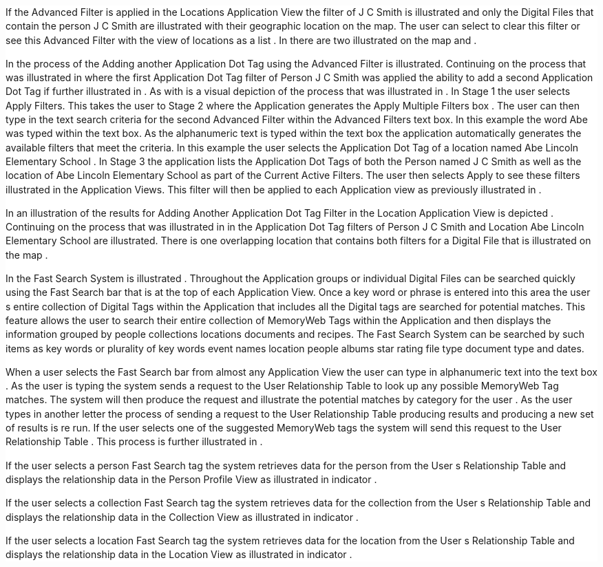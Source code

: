 If the Advanced Filter is applied in the Locations Application View the filter of J C Smith is illustrated and only the Digital Files that contain the person J C Smith are illustrated with their geographic location on the map. The user can select to clear this filter or see this Advanced Filter with the view of locations as a list . In there are two illustrated on the map and .

In the process of the Adding another Application Dot Tag using the Advanced Filter is illustrated. Continuing on the process that was illustrated in where the first Application Dot Tag filter of Person J C Smith was applied the ability to add a second Application Dot Tag if further illustrated in . As with is a visual depiction of the process that was illustrated in . In Stage 1 the user selects Apply Filters. This takes the user to Stage 2 where the Application generates the Apply Multiple Filters box . The user can then type in the text search criteria for the second Advanced Filter within the Advanced Filters text box. In this example the word Abe was typed within the text box. As the alphanumeric text is typed within the text box the application automatically generates the available filters that meet the criteria. In this example the user selects the Application Dot Tag of a location named Abe Lincoln Elementary School . In Stage 3 the application lists the Application Dot Tags of both the Person named J C Smith as well as the location of Abe Lincoln Elementary School as part of the Current Active Filters. The user then selects Apply to see these filters illustrated in the Application Views. This filter will then be applied to each Application view as previously illustrated in .

In an illustration of the results for Adding Another Application Dot Tag Filter in the Location Application View is depicted . Continuing on the process that was illustrated in in the Application Dot Tag filters of Person J C Smith and Location Abe Lincoln Elementary School are illustrated. There is one overlapping location that contains both filters for a Digital File that is illustrated on the map .

In the Fast Search System is illustrated . Throughout the Application groups or individual Digital Files can be searched quickly using the Fast Search bar that is at the top of each Application View. Once a key word or phrase is entered into this area the user s entire collection of Digital Tags within the Application that includes all the Digital tags are searched for potential matches. This feature allows the user to search their entire collection of MemoryWeb Tags within the Application and then displays the information grouped by people collections locations documents and recipes. The Fast Search System can be searched by such items as key words or plurality of key words event names location people albums star rating file type document type and dates.

When a user selects the Fast Search bar from almost any Application View the user can type in alphanumeric text into the text box . As the user is typing the system sends a request to the User Relationship Table to look up any possible MemoryWeb Tag matches. The system will then produce the request and illustrate the potential matches by category for the user . As the user types in another letter the process of sending a request to the User Relationship Table producing results and producing a new set of results is re run. If the user selects one of the suggested MemoryWeb tags the system will send this request to the User Relationship Table . This process is further illustrated in .

If the user selects a person Fast Search tag the system retrieves data for the person from the User s Relationship Table and displays the relationship data in the Person Profile View as illustrated in indicator .

If the user selects a collection Fast Search tag the system retrieves data for the collection from the User s Relationship Table and displays the relationship data in the Collection View as illustrated in indicator .

If the user selects a location Fast Search tag the system retrieves data for the location from the User s Relationship Table and displays the relationship data in the Location View as illustrated in indicator .

